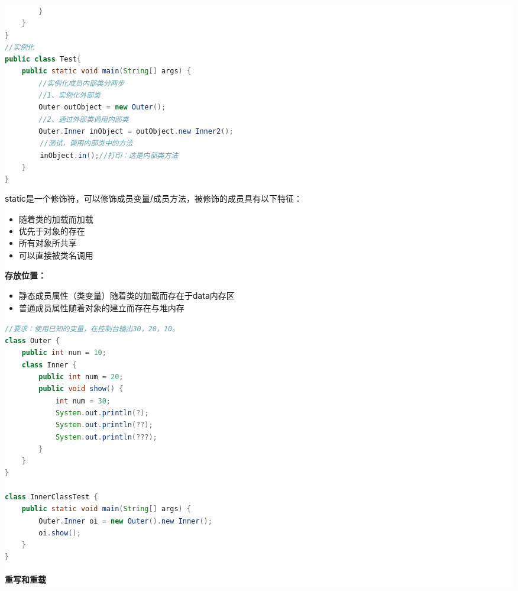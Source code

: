 ```java
        }
    }
}
//实例化
public class Test{
    public static void main(String[] args) {
        //实例化成员内部类分两步
        //1、实例化外部类
        Outer outObject = new Outer();
        //2、通过外部类调用内部类
        Outer.Inner inObject = outObject.new Inner2();
　　　　　//测试，调用内部类中的方法
　　　　　inObject.in();//打印：这是内部类方法
    }
}
```

static是一个修饰符，可以修饰成员变量/成员方法，被修饰的成员具有以下特征：

- 随着类的加载而加载
- 优先于对象的存在
- 所有对象所共享
- 可以直接被类名调用

**存放位置：**

- 静态成员属性（类变量）随着类的加载而存在于data内存区
- 普通成员属性随着对象的建立而存在与堆内存

```java
//要求：使用已知的变量，在控制台输出30，20，10。
class Outer {
	public int num = 10;
    class Inner {
    	public int num = 20;
        public void show() {
            int num = 30;
            System.out.println(?);
            System.out.println(??);
            System.out.println(???);
        }
    }
}

class InnerClassTest {
	public static void main(String[] args) {
		Outer.Inner oi = new Outer().new Inner();
		oi.show();
	}    
}  
```

#### 重写和重载

